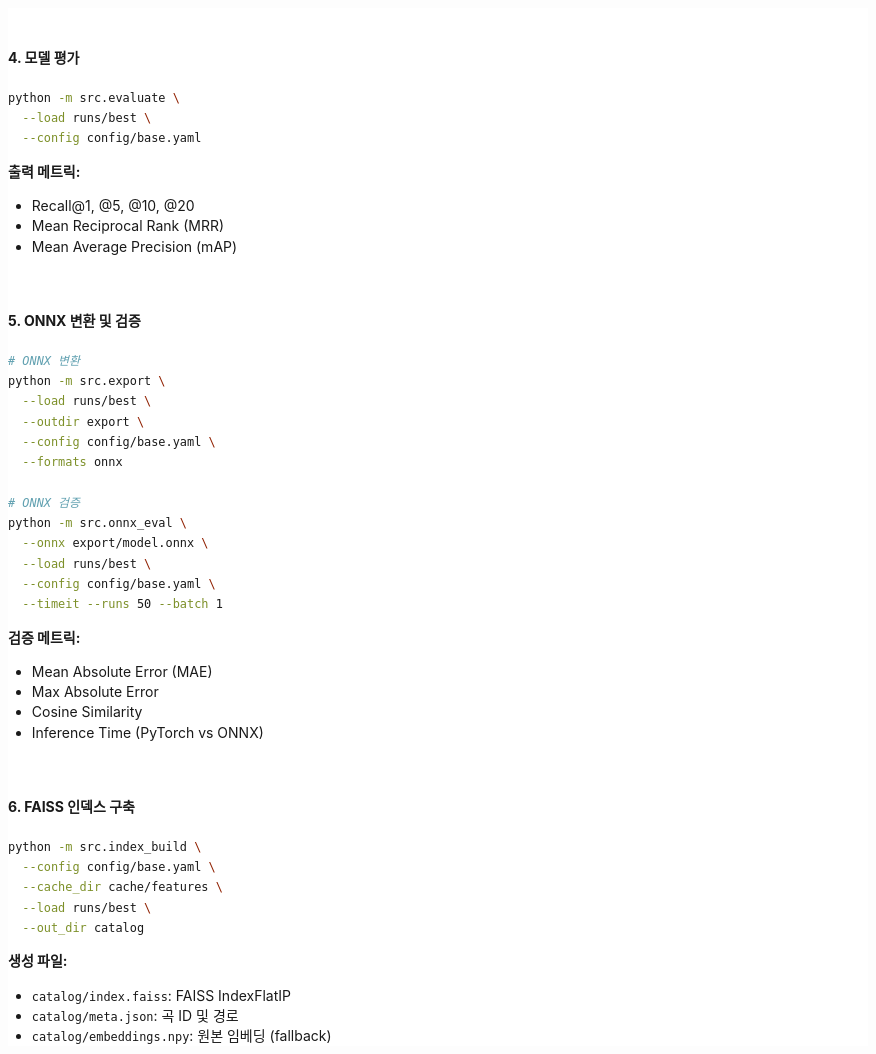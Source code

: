<br/>

#### 4. 모델 평가

```bash
python -m src.evaluate \
  --load runs/best \
  --config config/base.yaml
```

**출력 메트릭:**
- Recall@1, @5, @10, @20
- Mean Reciprocal Rank (MRR)
- Mean Average Precision (mAP)

<br/>

#### 5. ONNX 변환 및 검증

```bash
# ONNX 변환
python -m src.export \
  --load runs/best \
  --outdir export \
  --config config/base.yaml \
  --formats onnx

# ONNX 검증
python -m src.onnx_eval \
  --onnx export/model.onnx \
  --load runs/best \
  --config config/base.yaml \
  --timeit --runs 50 --batch 1
```

**검증 메트릭:**
- Mean Absolute Error (MAE)
- Max Absolute Error
- Cosine Similarity
- Inference Time (PyTorch vs ONNX)

<br/>

#### 6. FAISS 인덱스 구축

```bash
python -m src.index_build \
  --config config/base.yaml \
  --cache_dir cache/features \
  --load runs/best \
  --out_dir catalog
```

**생성 파일:**
- `catalog/index.faiss`: FAISS IndexFlatIP
- `catalog/meta.json`: 곡 ID 및 경로
- `catalog/embeddings.npy`: 원본 임베딩 (fallback)
